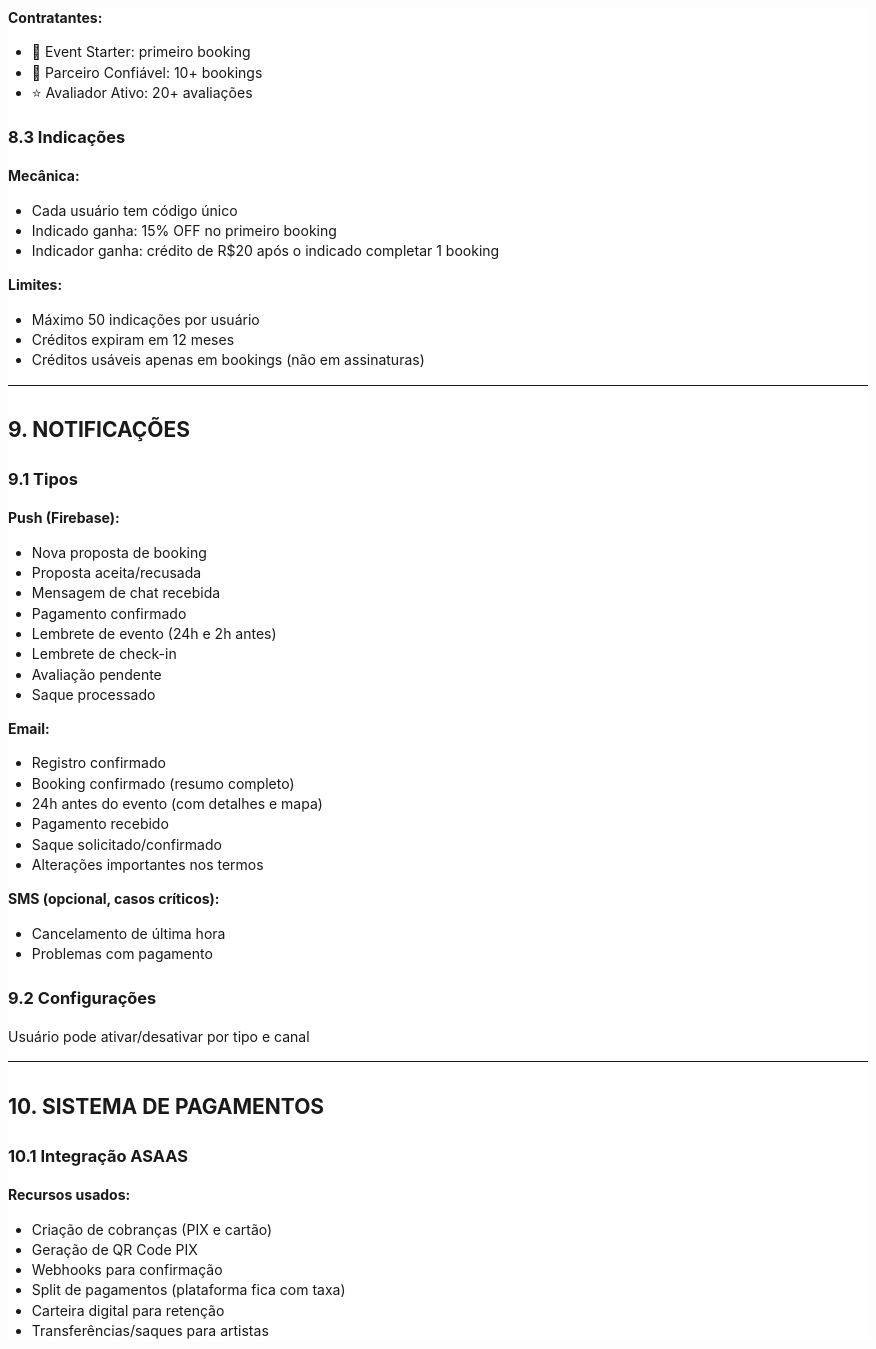 **Contratantes:**
- 🎉 Event Starter: primeiro booking
- 🤝 Parceiro Confiável: 10+ bookings
- ⭐ Avaliador Ativo: 20+ avaliações

### 8.3 Indicações
**Mecânica:**
- Cada usuário tem código único
- Indicado ganha: 15% OFF no primeiro booking
- Indicador ganha: crédito de R$20 após o indicado completar 1 booking

**Limites:**
- Máximo 50 indicações por usuário
- Créditos expiram em 12 meses
- Créditos usáveis apenas em bookings (não em assinaturas)

---

## 9. NOTIFICAÇÕES

### 9.1 Tipos
**Push (Firebase):**
- Nova proposta de booking
- Proposta aceita/recusada
- Mensagem de chat recebida
- Pagamento confirmado
- Lembrete de evento (24h e 2h antes)
- Lembrete de check-in
- Avaliação pendente
- Saque processado

**Email:**
- Registro confirmado
- Booking confirmado (resumo completo)
- 24h antes do evento (com detalhes e mapa)
- Pagamento recebido
- Saque solicitado/confirmado
- Alterações importantes nos termos

**SMS (opcional, casos críticos):**
- Cancelamento de última hora
- Problemas com pagamento

### 9.2 Configurações
Usuário pode ativar/desativar por tipo e canal

---

## 10. SISTEMA DE PAGAMENTOS

### 10.1 Integração ASAAS
**Recursos usados:**
- Criação de cobranças (PIX e cartão)
- Geração de QR Code PIX
- Webhooks para confirmação
- Split de pagamentos (plataforma fica com taxa)
- Carteira digital para retenção
- Transferências/saques para artistas
